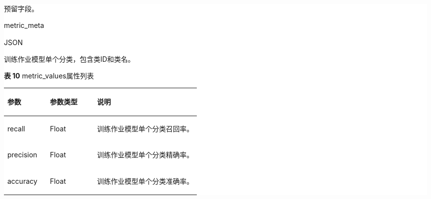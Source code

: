 <td class="cellrowborder" valign="top" width="54.33543354335434%" headers="mcps1.2.4.1.3 "><p id="p112608241056"><a name="p112608241056"></a><a name="p112608241056"></a>预留字段。</p>
</td>
</tr>
<tr id="row142609240512"><td class="cellrowborder" valign="top" width="21.602160216021602%" headers="mcps1.2.4.1.1 "><p id="p162606242510"><a name="p162606242510"></a><a name="p162606242510"></a>metric_meta</p>
</td>
<td class="cellrowborder" valign="top" width="24.062406240624064%" headers="mcps1.2.4.1.2 "><p id="p797818241677"><a name="p797818241677"></a><a name="p797818241677"></a>JSON</p>
</td>
<td class="cellrowborder" valign="top" width="54.33543354335434%" headers="mcps1.2.4.1.3 "><p id="p2260124654"><a name="p2260124654"></a><a name="p2260124654"></a>训练作业模型单个分类，包含类ID和类名。</p>
</td>
</tr>
</tbody>
</table>

**表 10**  metric\_values属性列表

<a name="table162521255132"></a>
<table><thead align="left"><tr id="row102753551316"><th class="cellrowborder" valign="top" width="22.042204220422043%" id="mcps1.2.4.1.1"><p id="p1528120511318"><a name="p1528120511318"></a><a name="p1528120511318"></a>参数</p>
</th>
<th class="cellrowborder" valign="top" width="24.412441244124413%" id="mcps1.2.4.1.2"><p id="p10286115161317"><a name="p10286115161317"></a><a name="p10286115161317"></a>参数类型</p>
</th>
<th class="cellrowborder" valign="top" width="53.54535453545355%" id="mcps1.2.4.1.3"><p id="p1329055121312"><a name="p1329055121312"></a><a name="p1329055121312"></a>说明</p>
</th>
</tr>
</thead>
<tbody><tr id="row929425151313"><td class="cellrowborder" valign="top" width="22.042204220422043%" headers="mcps1.2.4.1.1 "><p id="p330115514136"><a name="p330115514136"></a><a name="p330115514136"></a>recall</p>
</td>
<td class="cellrowborder" valign="top" width="24.412441244124413%" headers="mcps1.2.4.1.2 "><p id="p83062518130"><a name="p83062518130"></a><a name="p83062518130"></a>Float</p>
</td>
<td class="cellrowborder" valign="top" width="53.54535453545355%" headers="mcps1.2.4.1.3 "><p id="p14311105121314"><a name="p14311105121314"></a><a name="p14311105121314"></a>训练作业模型单个分类召回率。</p>
</td>
</tr>
<tr id="row1931316512133"><td class="cellrowborder" valign="top" width="22.042204220422043%" headers="mcps1.2.4.1.1 "><p id="p1631617571314"><a name="p1631617571314"></a><a name="p1631617571314"></a>precision</p>
</td>
<td class="cellrowborder" valign="top" width="24.412441244124413%" headers="mcps1.2.4.1.2 "><p id="p193221254136"><a name="p193221254136"></a><a name="p193221254136"></a>Float</p>
</td>
<td class="cellrowborder" valign="top" width="53.54535453545355%" headers="mcps1.2.4.1.3 "><p id="p1275516291416"><a name="p1275516291416"></a><a name="p1275516291416"></a>训练作业模型单个分类精确率。</p>
</td>
</tr>
<tr id="row1133045121311"><td class="cellrowborder" valign="top" width="22.042204220422043%" headers="mcps1.2.4.1.1 "><p id="p18149235181310"><a name="p18149235181310"></a><a name="p18149235181310"></a>accuracy</p>
</td>
<td class="cellrowborder" valign="top" width="24.412441244124413%" headers="mcps1.2.4.1.2 "><p id="p183391355139"><a name="p183391355139"></a><a name="p183391355139"></a>Float</p>
</td>
<td class="cellrowborder" valign="top" width="53.54535453545355%" headers="mcps1.2.4.1.3 "><p id="p8622144191419"><a name="p8622144191419"></a><a name="p8622144191419"></a>训练作业模型单个分类准确率。</p>